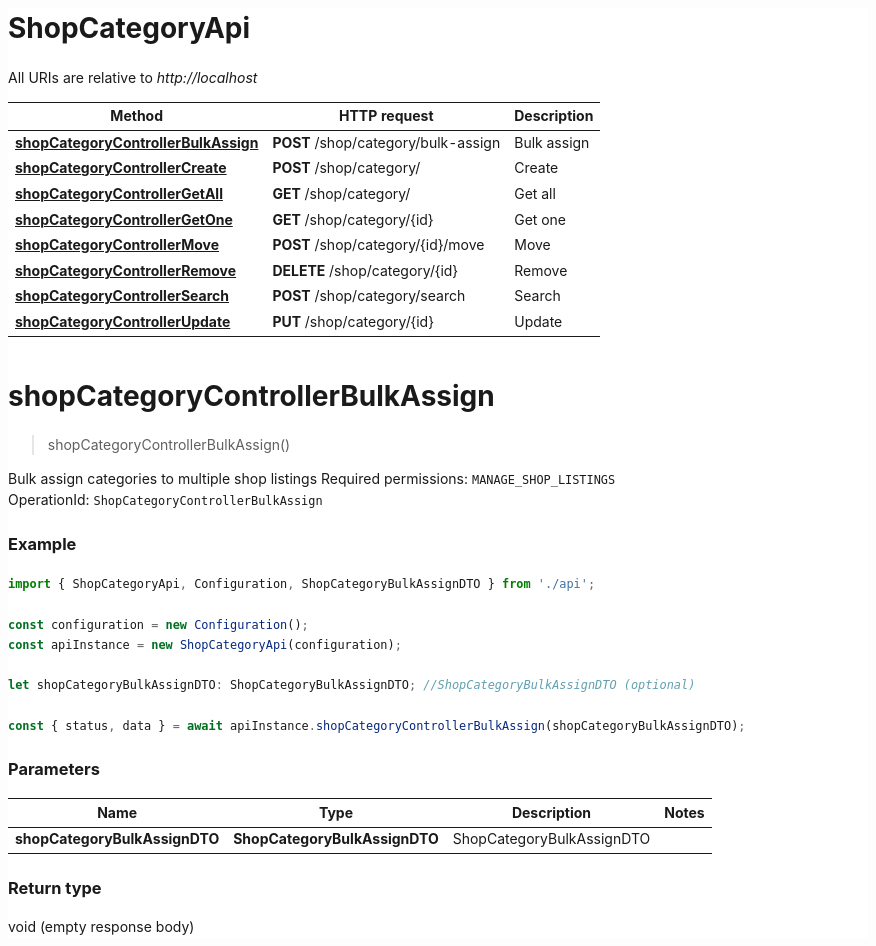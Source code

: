 # ShopCategoryApi

All URIs are relative to _http://localhost_

| Method                                                                    | HTTP request                        | Description |
| ------------------------------------------------------------------------- | ----------------------------------- | ----------- |
| [**shopCategoryControllerBulkAssign**](#shopcategorycontrollerbulkassign) | **POST** /shop/category/bulk-assign | Bulk assign |
| [**shopCategoryControllerCreate**](#shopcategorycontrollercreate)         | **POST** /shop/category/            | Create      |
| [**shopCategoryControllerGetAll**](#shopcategorycontrollergetall)         | **GET** /shop/category/             | Get all     |
| [**shopCategoryControllerGetOne**](#shopcategorycontrollergetone)         | **GET** /shop/category/{id}         | Get one     |
| [**shopCategoryControllerMove**](#shopcategorycontrollermove)             | **POST** /shop/category/{id}/move   | Move        |
| [**shopCategoryControllerRemove**](#shopcategorycontrollerremove)         | **DELETE** /shop/category/{id}      | Remove      |
| [**shopCategoryControllerSearch**](#shopcategorycontrollersearch)         | **POST** /shop/category/search      | Search      |
| [**shopCategoryControllerUpdate**](#shopcategorycontrollerupdate)         | **PUT** /shop/category/{id}         | Update      |

# **shopCategoryControllerBulkAssign**

> shopCategoryControllerBulkAssign()

Bulk assign categories to multiple shop listings Required permissions: `MANAGE_SHOP_LISTINGS`<br> OperationId: `ShopCategoryControllerBulkAssign`

### Example

```typescript
import { ShopCategoryApi, Configuration, ShopCategoryBulkAssignDTO } from './api';

const configuration = new Configuration();
const apiInstance = new ShopCategoryApi(configuration);

let shopCategoryBulkAssignDTO: ShopCategoryBulkAssignDTO; //ShopCategoryBulkAssignDTO (optional)

const { status, data } = await apiInstance.shopCategoryControllerBulkAssign(shopCategoryBulkAssignDTO);
```

### Parameters

| Name                          | Type                          | Description               | Notes |
| ----------------------------- | ----------------------------- | ------------------------- | ----- |
| **shopCategoryBulkAssignDTO** | **ShopCategoryBulkAssignDTO** | ShopCategoryBulkAssignDTO |       |

### Return type

void (empty response body)
